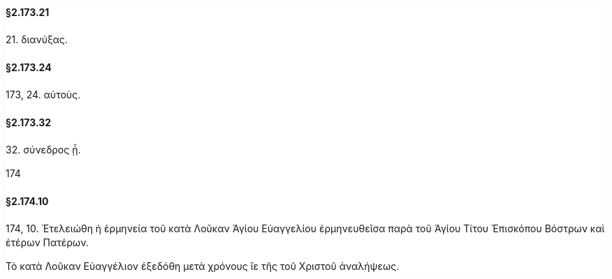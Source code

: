 #### §2.173.21  

<p>21. διανύξας.</p>  

#### §2.173.24  

<p>173, 24. αὐτοὺς. </p>  

#### §2.173.32  

<p>32. σύνεδρος ᾖ.</p>  

174  

#### §2.174.10  

<p>174, 10. Ἐτελειώθη ἡ ἑρμηνεία τοῦ κατὰ Λοῦκαν Ἁγίου Εὐαγγελίου
                                ἑρμηνευθεῖσα παρὰ τοῦ Ἁγίου Τίτου Ἐπισκόπου <lb n="15"/> Βόστρων καὶ
                                ἑτέρων Πατέρων.</p>
                            <p>Τὸ κατὰ Λοῦκαν Εὐαγγέλιον ἐξεδόθη μετὰ χρόνους ἴε τῆς τοῦ Χριστοῦ
                                ἀναλήψεως.</p>  

